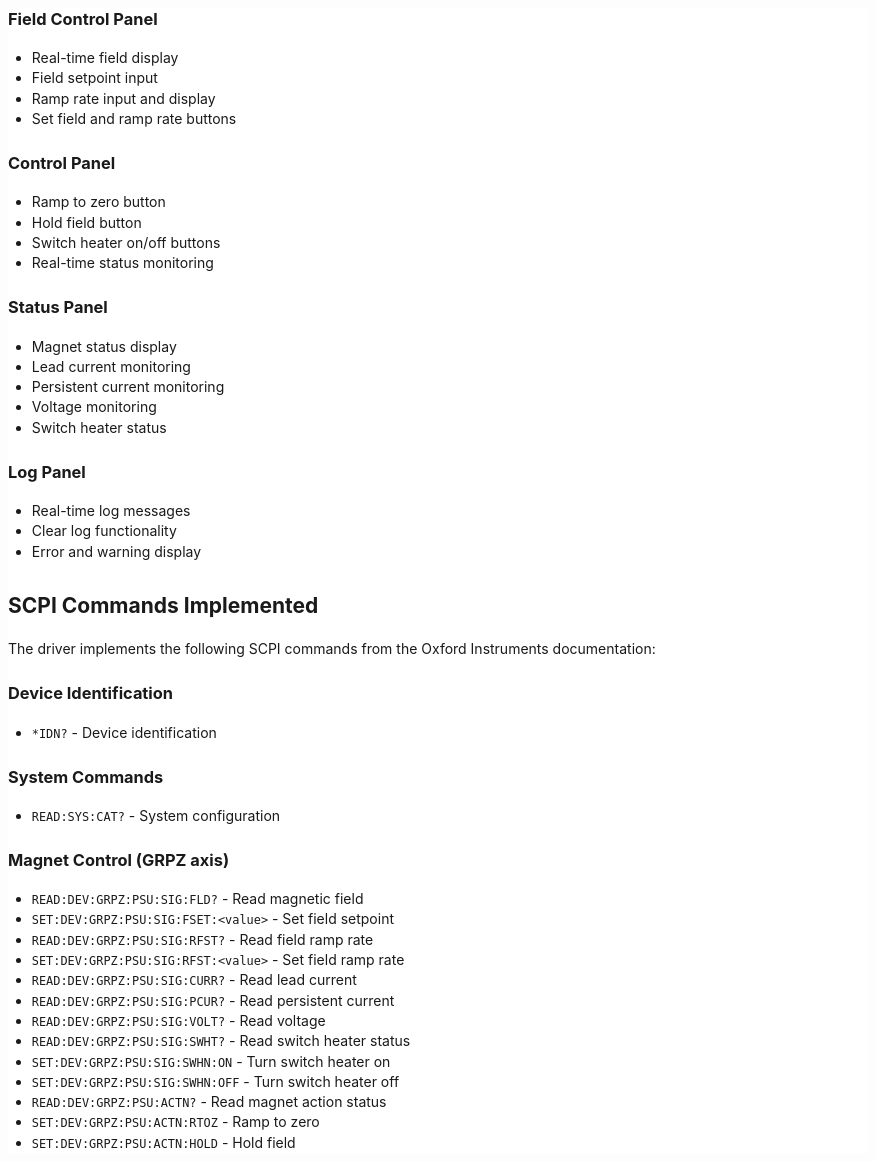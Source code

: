 ### Field Control Panel
- Real-time field display
- Field setpoint input
- Ramp rate input and display
- Set field and ramp rate buttons

### Control Panel
- Ramp to zero button
- Hold field button
- Switch heater on/off buttons
- Real-time status monitoring

### Status Panel
- Magnet status display
- Lead current monitoring
- Persistent current monitoring
- Voltage monitoring
- Switch heater status

### Log Panel
- Real-time log messages
- Clear log functionality
- Error and warning display

## SCPI Commands Implemented

The driver implements the following SCPI commands from the Oxford Instruments documentation:

### Device Identification
- `*IDN?` - Device identification

### System Commands
- `READ:SYS:CAT?` - System configuration

### Magnet Control (GRPZ axis)
- `READ:DEV:GRPZ:PSU:SIG:FLD?` - Read magnetic field
- `SET:DEV:GRPZ:PSU:SIG:FSET:<value>` - Set field setpoint
- `READ:DEV:GRPZ:PSU:SIG:RFST?` - Read field ramp rate
- `SET:DEV:GRPZ:PSU:SIG:RFST:<value>` - Set field ramp rate
- `READ:DEV:GRPZ:PSU:SIG:CURR?` - Read lead current
- `READ:DEV:GRPZ:PSU:SIG:PCUR?` - Read persistent current
- `READ:DEV:GRPZ:PSU:SIG:VOLT?` - Read voltage
- `READ:DEV:GRPZ:PSU:SIG:SWHT?` - Read switch heater status
- `SET:DEV:GRPZ:PSU:SIG:SWHN:ON` - Turn switch heater on
- `SET:DEV:GRPZ:PSU:SIG:SWHN:OFF` - Turn switch heater off
- `READ:DEV:GRPZ:PSU:ACTN?` - Read magnet action status
- `SET:DEV:GRPZ:PSU:ACTN:RTOZ` - Ramp to zero
- `SET:DEV:GRPZ:PSU:ACTN:HOLD` - Hold field
